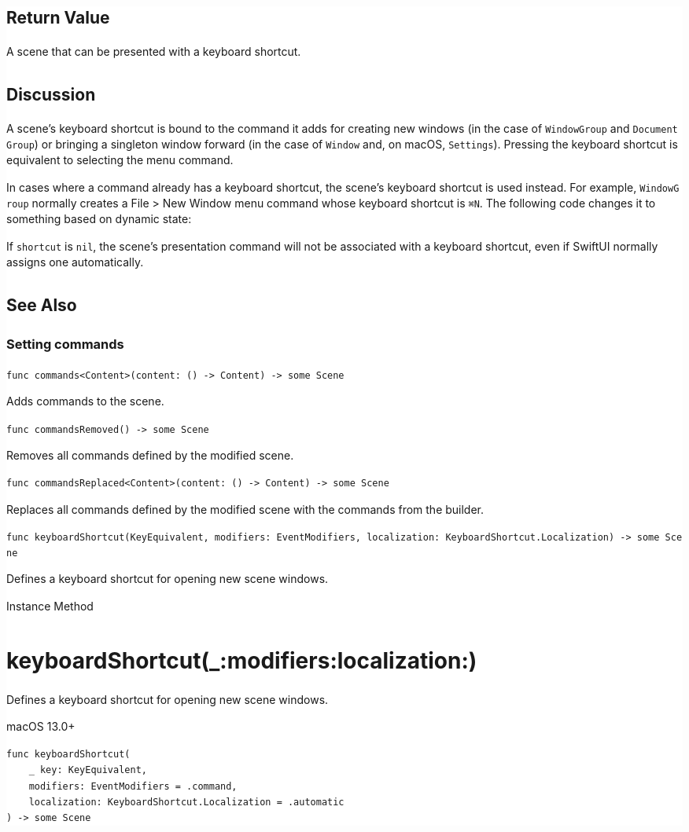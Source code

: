 ## Return Value

A scene that can be presented with a keyboard shortcut.

## Discussion

A scene’s keyboard shortcut is bound to the command it adds for creating new
windows (in the case of `WindowGroup` and `DocumentGroup`) or bringing a
singleton window forward (in the case of `Window` and, on macOS, `Settings`).
Pressing the keyboard shortcut is equivalent to selecting the menu command.

In cases where a command already has a keyboard shortcut, the scene’s keyboard
shortcut is used instead. For example, `WindowGroup` normally creates a File >
New Window menu command whose keyboard shortcut is `⌘N`. The following code
changes it to something based on dynamic state:

If `shortcut` is `nil`, the scene’s presentation command will not be
associated with a keyboard shortcut, even if SwiftUI normally assigns one
automatically.

## See Also

### Setting commands

`func commands<Content>(content: () -> Content) -> some Scene`

Adds commands to the scene.

`func commandsRemoved() -> some Scene`

Removes all commands defined by the modified scene.

`func commandsReplaced<Content>(content: () -> Content) -> some Scene`

Replaces all commands defined by the modified scene with the commands from the
builder.

`func keyboardShortcut(KeyEquivalent, modifiers: EventModifiers, localization:
KeyboardShortcut.Localization) -> some Scene`

Defines a keyboard shortcut for opening new scene windows.

Instance Method

# keyboardShortcut(_:modifiers:localization:)

Defines a keyboard shortcut for opening new scene windows.

macOS 13.0+

    
    
    func keyboardShortcut(
        _ key: KeyEquivalent,
        modifiers: EventModifiers = .command,
        localization: KeyboardShortcut.Localization = .automatic
    ) -> some Scene
    
